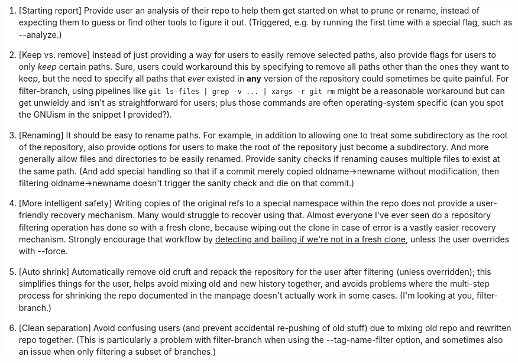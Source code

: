   1. [Starting report] Provide user an analysis of their repo to help
     them get started on what to prune or rename, instead of expecting
     them to guess or find other tools to figure it out.  (Triggered, e.g.
     by running the first time with a special flag, such as --analyze.)

  1. [Keep vs. remove] Instead of just providing a way for users to
     easily remove selected paths, also provide flags for users to
     only *keep* certain paths.  Sure, users could workaround this by
     specifying to remove all paths other than the ones they want to
     keep, but the need to specify all paths that *ever* existed in
     **any** version of the repository could sometimes be quite
     painful.  For filter-branch, using pipelines like `git ls-files |
     grep -v ... | xargs -r git rm` might be a reasonable workaround
     but can get unwieldy and isn't as straightforward for users; plus
     those commands are often operating-system specific (can you spot
     the GNUism in the snippet I provided?).

  1. [Renaming] It should be easy to rename paths.  For example, in
     addition to allowing one to treat some subdirectory as the root
     of the repository, also provide options for users to make the
     root of the repository just become a subdirectory.  And more
     generally allow files and directories to be easily renamed.
     Provide sanity checks if renaming causes multiple files to exist
     at the same path.  (And add special handling so that if a commit
     merely copied oldname->newname without modification, then
     filtering oldname->newname doesn't trigger the sanity check and
     die on that commit.)

  1. [More intelligent safety] Writing copies of the original refs to
     a special namespace within the repo does not provide a
     user-friendly recovery mechanism.  Many would struggle to recover
     using that.  Almost everyone I've ever seen do a repository
     filtering operation has done so with a fresh clone, because
     wiping out the clone in case of error is a vastly easier recovery
     mechanism.  Strongly encourage that workflow by [detecting and
     bailing if we're not in a fresh
     clone](https://htmlpreview.github.io/?https://github.com/newren/git-filter-repo/blob/docs/html/git-filter-repo.html#FRESHCLONE),
     unless the user overrides with --force.

  1. [Auto shrink] Automatically remove old cruft and repack the
     repository for the user after filtering (unless overridden); this
     simplifies things for the user, helps avoid mixing old and new
     history together, and avoids problems where the multi-step
     process for shrinking the repo documented in the manpage doesn't
     actually work in some cases.  (I'm looking at you,
     filter-branch.)

  1. [Clean separation] Avoid confusing users (and prevent accidental
     re-pushing of old stuff) due to mixing old repo and rewritten
     repo together.  (This is particularly a problem with filter-branch
     when using the --tag-name-filter option, and sometimes also an
     issue when only filtering a subset of branches.)

